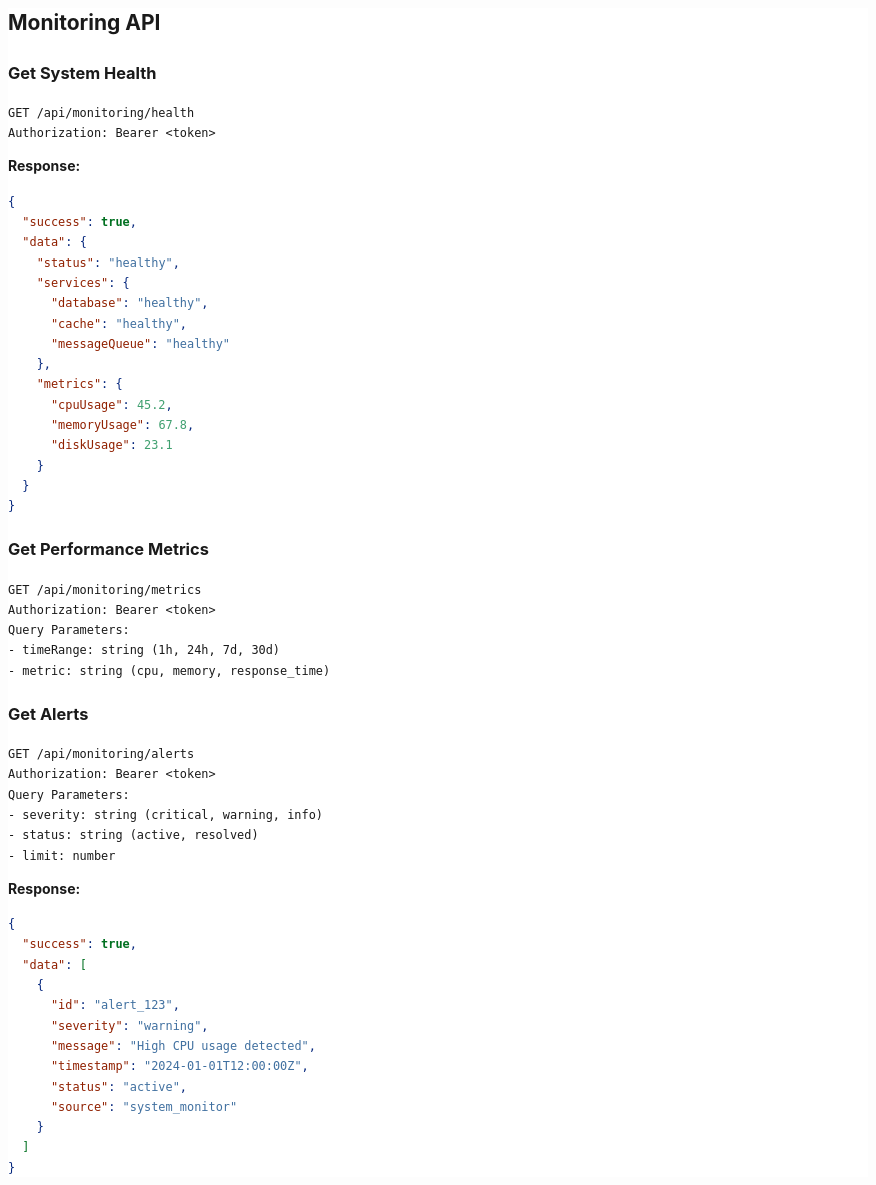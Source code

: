 ## Monitoring API

### Get System Health

```http
GET /api/monitoring/health
Authorization: Bearer <token>
```

**Response:**
```json
{
  "success": true,
  "data": {
    "status": "healthy",
    "services": {
      "database": "healthy",
      "cache": "healthy",
      "messageQueue": "healthy"
    },
    "metrics": {
      "cpuUsage": 45.2,
      "memoryUsage": 67.8,
      "diskUsage": 23.1
    }
  }
}
```

### Get Performance Metrics

```http
GET /api/monitoring/metrics
Authorization: Bearer <token>
Query Parameters:
- timeRange: string (1h, 24h, 7d, 30d)
- metric: string (cpu, memory, response_time)
```

### Get Alerts

```http
GET /api/monitoring/alerts
Authorization: Bearer <token>
Query Parameters:
- severity: string (critical, warning, info)
- status: string (active, resolved)
- limit: number
```

**Response:**
```json
{
  "success": true,
  "data": [
    {
      "id": "alert_123",
      "severity": "warning",
      "message": "High CPU usage detected",
      "timestamp": "2024-01-01T12:00:00Z",
      "status": "active",
      "source": "system_monitor"
    }
  ]
}
```